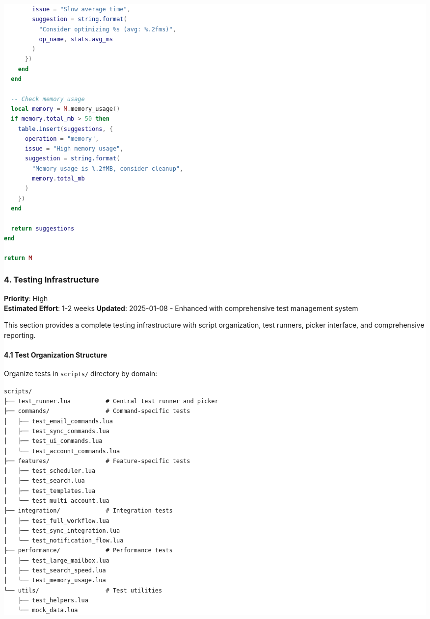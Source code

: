 ```lua
        issue = "Slow average time",
        suggestion = string.format(
          "Consider optimizing %s (avg: %.2fms)",
          op_name, stats.avg_ms
        )
      })
    end
  end
  
  -- Check memory usage
  local memory = M.memory_usage()
  if memory.total_mb > 50 then
    table.insert(suggestions, {
      operation = "memory",
      issue = "High memory usage",
      suggestion = string.format(
        "Memory usage is %.2fMB, consider cleanup",
        memory.total_mb
      )
    })
  end
  
  return suggestions
end

return M
```

### 4. Testing Infrastructure

**Priority**: High  
**Estimated Effort**: 1-2 weeks
**Updated**: 2025-01-08 - Enhanced with comprehensive test management system

This section provides a complete testing infrastructure with script organization, test runners, picker interface, and comprehensive reporting.

#### 4.1 Test Organization Structure

Organize tests in `scripts/` directory by domain:

```
scripts/
├── test_runner.lua          # Central test runner and picker
├── commands/                # Command-specific tests
│   ├── test_email_commands.lua
│   ├── test_sync_commands.lua
│   ├── test_ui_commands.lua
│   └── test_account_commands.lua
├── features/                # Feature-specific tests
│   ├── test_scheduler.lua
│   ├── test_search.lua
│   ├── test_templates.lua
│   └── test_multi_account.lua
├── integration/             # Integration tests
│   ├── test_full_workflow.lua
│   ├── test_sync_integration.lua
│   └── test_notification_flow.lua
├── performance/             # Performance tests
│   ├── test_large_mailbox.lua
│   ├── test_search_speed.lua
│   └── test_memory_usage.lua
└── utils/                   # Test utilities
    ├── test_helpers.lua
    └── mock_data.lua
```